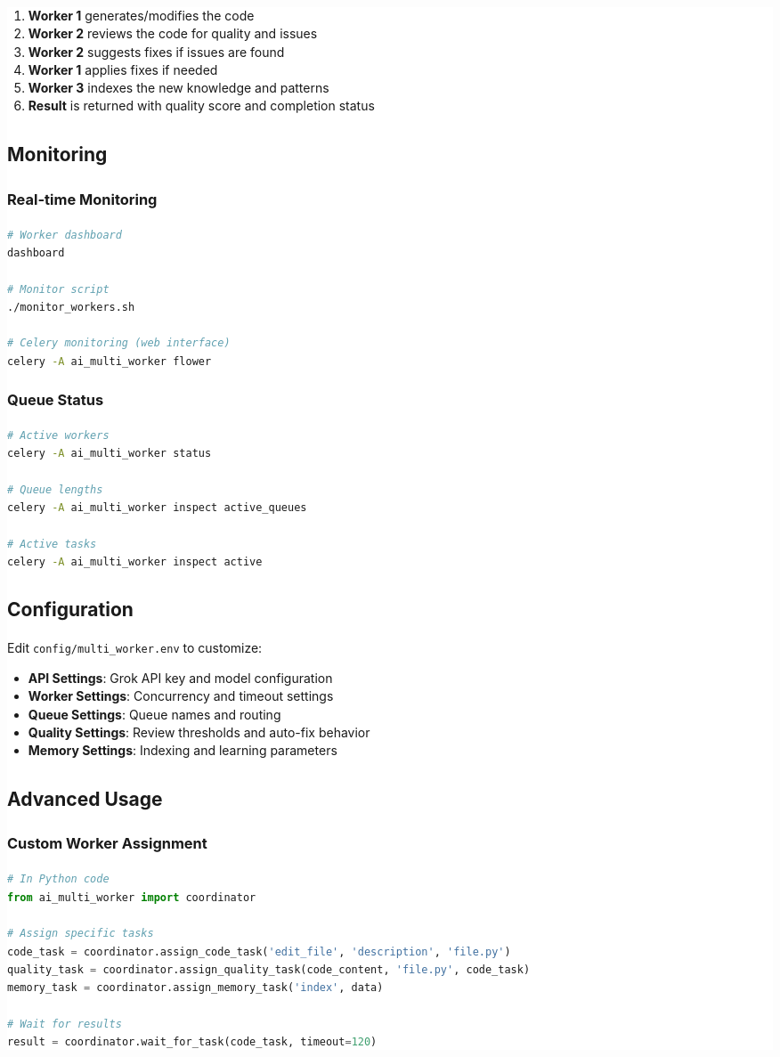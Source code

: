 1. **Worker 1** generates/modifies the code
2. **Worker 2** reviews the code for quality and issues
3. **Worker 2** suggests fixes if issues are found
4. **Worker 1** applies fixes if needed
5. **Worker 3** indexes the new knowledge and patterns
6. **Result** is returned with quality score and completion status

## Monitoring

### Real-time Monitoring
```bash
# Worker dashboard
dashboard

# Monitor script
./monitor_workers.sh

# Celery monitoring (web interface)
celery -A ai_multi_worker flower
```

### Queue Status
```bash
# Active workers
celery -A ai_multi_worker status

# Queue lengths
celery -A ai_multi_worker inspect active_queues

# Active tasks
celery -A ai_multi_worker inspect active
```

## Configuration

Edit `config/multi_worker.env` to customize:

- **API Settings**: Grok API key and model configuration
- **Worker Settings**: Concurrency and timeout settings
- **Queue Settings**: Queue names and routing
- **Quality Settings**: Review thresholds and auto-fix behavior
- **Memory Settings**: Indexing and learning parameters

## Advanced Usage

### Custom Worker Assignment
```python
# In Python code
from ai_multi_worker import coordinator

# Assign specific tasks
code_task = coordinator.assign_code_task('edit_file', 'description', 'file.py')
quality_task = coordinator.assign_quality_task(code_content, 'file.py', code_task)
memory_task = coordinator.assign_memory_task('index', data)

# Wait for results
result = coordinator.wait_for_task(code_task, timeout=120)
```
